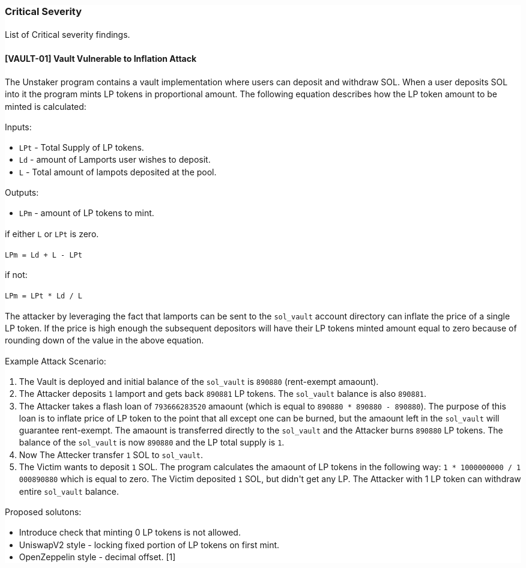 <a name="critical-severity"></a>

### Critical Severity

List of Critical severity findings.

<a name="c-01"></a>

#### \[VAULT-01\] Vault Vulnerable to Inflation Attack

The Unstaker program contains a vault implementation where users can deposit and withdraw SOL. When a user 
deposits SOL into it the program mints LP tokens in proportional amount. The following equation describes
how the LP token amount to be minted is calculated:

Inputs:
- `LPt` - Total Supply of LP tokens.
- `Ld` - amount of Lamports user wishes to deposit.
- `L` - Total amount of lampots deposited at the pool.

Outputs:
- `LPm` - amount of LP tokens to mint.

if either `L` or `LPt` is zero.

`LPm = Ld + L - LPt`

if not:

`LPm = LPt * Ld / L`

The attacker by leveraging the fact that lamports can be sent to the `sol_vault` account directory can inflate 
the price of a single LP token. If the price is high enough the subsequent depositors will have their LP tokens
minted amount equal to zero because of rounding down of the value in the above equation.

Example Attack Scenario:
1. The Vault is deployed and initial balance of the `sol_vault` is `890880` (rent-exempt amaount).
2. The Attacker deposits `1` lamport and gets back `890881` LP tokens. The `sol_vault` balance is also `890881`.
3. The Attacker takes a flash loan of `793666283520` amaount (which is equal to `890880 * 890880 - 890880`). The purpose
of this loan is to inflate price of LP token to the point that all except one can be burned, but the amaount left in the 
`sol_vault` will guarantee rent-exempt. The amaount is transferred directly to the `sol_vault` and the Attacker burns `890880`
LP tokens. The balance of the `sol_vault` is now `890880` and the LP total supply is `1`.
4. Now The Attecker transfer `1` SOL to `sol_vault`. 
5. The Victim wants to deposit `1` SOL. The program calculates the amaount of LP tokens in the following way: `1 * 1000000000 / 1000890880`
which is equal to zero. The Victim deposited `1` SOL, but didn't get any LP. The Attacker with 1 LP token can withdraw entire `sol_vault` balance.

Proposed solutons:
- Introduce check that minting 0 LP tokens is not allowed.
- UniswapV2 style - locking fixed portion of LP tokens on first mint.
- OpenZeppelin style - decimal offset. [1]

